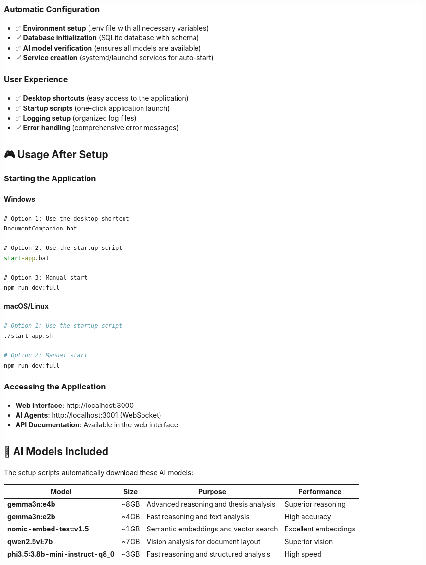 ### Automatic Configuration
- ✅ **Environment setup** (.env file with all necessary variables)
- ✅ **Database initialization** (SQLite database with schema)
- ✅ **AI model verification** (ensures all models are available)
- ✅ **Service creation** (systemd/launchd services for auto-start)

### User Experience
- ✅ **Desktop shortcuts** (easy access to the application)
- ✅ **Startup scripts** (one-click application launch)
- ✅ **Logging setup** (organized log files)
- ✅ **Error handling** (comprehensive error messages)

## 🎮 Usage After Setup

### Starting the Application

#### Windows
```cmd
# Option 1: Use the desktop shortcut
DocumentCompanion.bat

# Option 2: Use the startup script
start-app.bat

# Option 3: Manual start
npm run dev:full
```

#### macOS/Linux
```bash
# Option 1: Use the startup script
./start-app.sh

# Option 2: Manual start
npm run dev:full
```

### Accessing the Application
- **Web Interface**: http://localhost:3000
- **AI Agents**: http://localhost:3001 (WebSocket)
- **API Documentation**: Available in the web interface

## 🤖 AI Models Included

The setup scripts automatically download these AI models:

| Model | Size | Purpose | Performance |
|-------|------|---------|-------------|
| **gemma3n:e4b** | ~8GB | Advanced reasoning and thesis analysis | Superior reasoning |
| **gemma3n:e2b** | ~4GB | Fast reasoning and text analysis | High accuracy |
| **nomic-embed-text:v1.5** | ~1GB | Semantic embeddings and vector search | Excellent embeddings |
| **qwen2.5vl:7b** | ~7GB | Vision analysis for document layout | Superior vision |
| **phi3.5:3.8b-mini-instruct-q8_0** | ~3GB | Fast reasoning and structured analysis | High speed |
